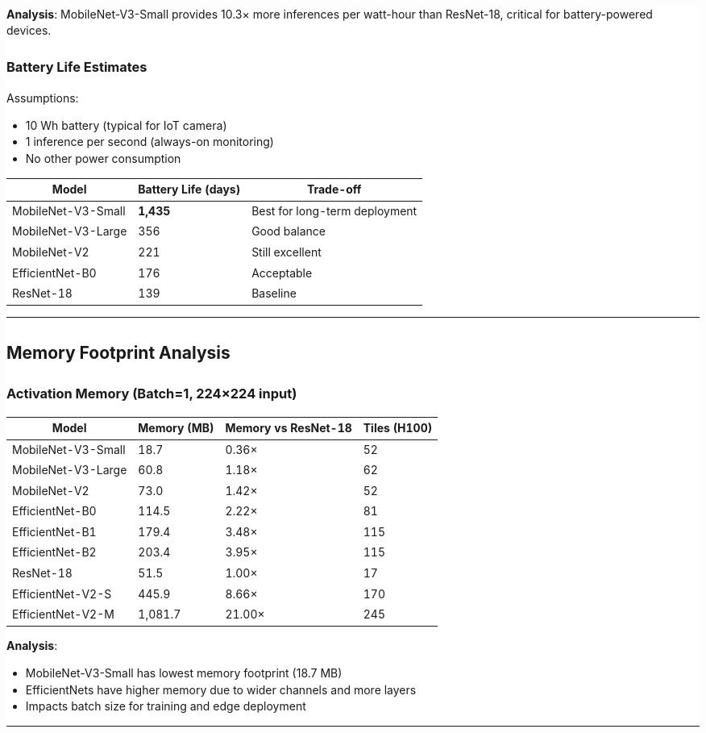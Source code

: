 **Analysis**: MobileNet-V3-Small provides 10.3× more inferences per watt-hour than ResNet-18, critical for battery-powered devices.

### Battery Life Estimates

Assumptions:
- 10 Wh battery (typical for IoT camera)
- 1 inference per second (always-on monitoring)
- No other power consumption

| Model | Battery Life (days) | Trade-off |
|-------|---------------------|-----------|
| MobileNet-V3-Small | **1,435** | Best for long-term deployment |
| MobileNet-V3-Large | 356 | Good balance |
| MobileNet-V2 | 221 | Still excellent |
| EfficientNet-B0 | 176 | Acceptable |
| ResNet-18 | 139 | Baseline |

---

## Memory Footprint Analysis

### Activation Memory (Batch=1, 224×224 input)

| Model | Memory (MB) | Memory vs ResNet-18 | Tiles (H100) |
|-------|-------------|---------------------|--------------|
| MobileNet-V3-Small | 18.7 | 0.36× | 52 |
| MobileNet-V3-Large | 60.8 | 1.18× | 62 |
| MobileNet-V2 | 73.0 | 1.42× | 52 |
| EfficientNet-B0 | 114.5 | 2.22× | 81 |
| EfficientNet-B1 | 179.4 | 3.48× | 115 |
| EfficientNet-B2 | 203.4 | 3.95× | 115 |
| ResNet-18 | 51.5 | 1.00× | 17 |
| EfficientNet-V2-S | 445.9 | 8.66× | 170 |
| EfficientNet-V2-M | 1,081.7 | 21.00× | 245 |

**Analysis**:
- MobileNet-V3-Small has lowest memory footprint (18.7 MB)
- EfficientNets have higher memory due to wider channels and more layers
- Impacts batch size for training and edge deployment

---
